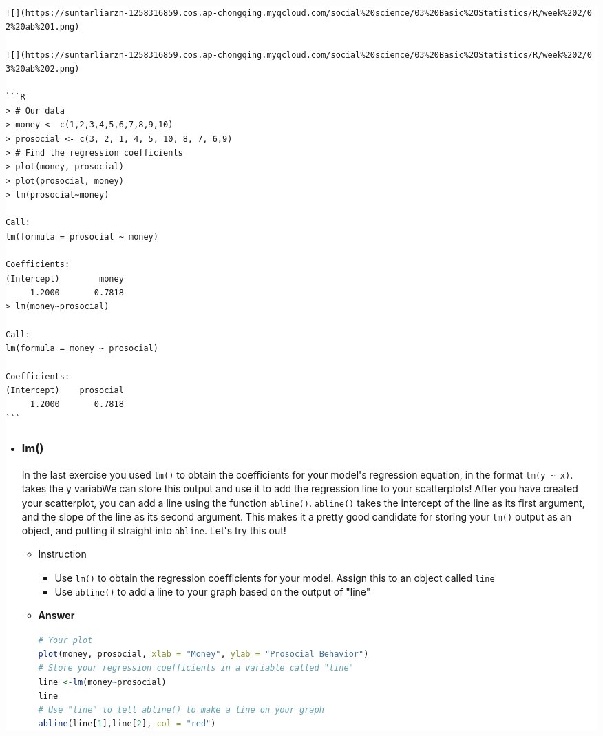     ![](https://suntarliarzn-1258316859.cos.ap-chongqing.myqcloud.com/social%20science/03%20Basic%20Statistics/R/week%202/02%20ab%201.png)

    ![](https://suntarliarzn-1258316859.cos.ap-chongqing.myqcloud.com/social%20science/03%20Basic%20Statistics/R/week%202/03%20ab%202.png)

    ```R
    > # Our data
    > money <- c(1,2,3,4,5,6,7,8,9,10)
    > prosocial <- c(3, 2, 1, 4, 5, 10, 8, 7, 6,9)
    > # Find the regression coefficients
    > plot(money, prosocial)
    > plot(prosocial, money)
    > lm(prosocial~money)
    
    Call:
    lm(formula = prosocial ~ money)
    
    Coefficients:
    (Intercept)        money  
         1.2000       0.7818
    > lm(money~prosocial)
    
    Call:
    lm(formula = money ~ prosocial)
    
    Coefficients:
    (Intercept)    prosocial  
         1.2000       0.7818
    ```

- ### lm() 

  In the last exercise you used `lm()` to obtain the coefficients for your model's regression equation, in the format `lm(y ~ x)`. takes the y variabWe can store this output and use it to add the regression line to your scatterplots! After you have created your scatterplot, you can add a line using the function `abline()`. `abline()` takes the intercept of the line as its first argument, and the slope of the line as its second argument. This makes it a pretty good candidate for storing your `lm()` output as an object, and putting it straight into `abline`. Let's try this out!

  - Instruction

    - Use `lm()` to obtain the regression coefficients for your model. Assign this to an object called `line`
    - Use `abline()` to add a line to your graph based on the output of "line"

  - **Answer**

    ```R
    # Your plot
    plot(money, prosocial, xlab = "Money", ylab = "Prosocial Behavior")
    # Store your regression coefficients in a variable called "line"
    line <-lm(money~prosocial)
    line
    # Use "line" to tell abline() to make a line on your graph
    abline(line[1],line[2], col = "red")
    ```
